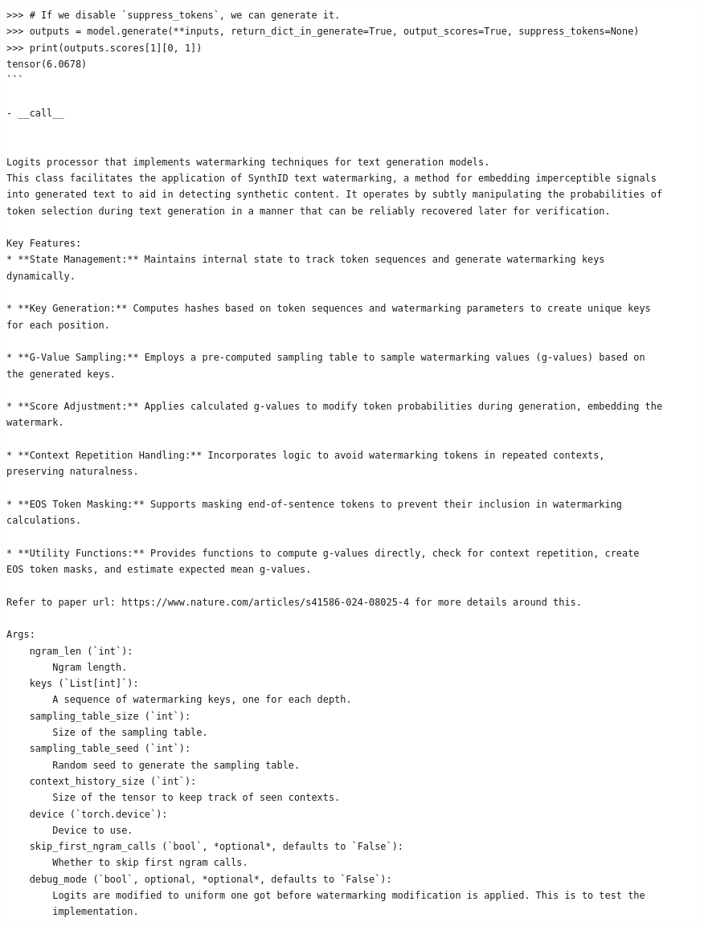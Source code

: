     >>> # If we disable `suppress_tokens`, we can generate it.
    >>> outputs = model.generate(**inputs, return_dict_in_generate=True, output_scores=True, suppress_tokens=None)
    >>> print(outputs.scores[1][0, 1])
    tensor(6.0678)
    ```
    
    - __call__


    Logits processor that implements watermarking techniques for text generation models.
    This class facilitates the application of SynthID text watermarking, a method for embedding imperceptible signals
    into generated text to aid in detecting synthetic content. It operates by subtly manipulating the probabilities of
    token selection during text generation in a manner that can be reliably recovered later for verification.

    Key Features:
    * **State Management:** Maintains internal state to track token sequences and generate watermarking keys
    dynamically.

    * **Key Generation:** Computes hashes based on token sequences and watermarking parameters to create unique keys
    for each position.

    * **G-Value Sampling:** Employs a pre-computed sampling table to sample watermarking values (g-values) based on
    the generated keys.

    * **Score Adjustment:** Applies calculated g-values to modify token probabilities during generation, embedding the
    watermark.

    * **Context Repetition Handling:** Incorporates logic to avoid watermarking tokens in repeated contexts,
    preserving naturalness.

    * **EOS Token Masking:** Supports masking end-of-sentence tokens to prevent their inclusion in watermarking
    calculations.

    * **Utility Functions:** Provides functions to compute g-values directly, check for context repetition, create
    EOS token masks, and estimate expected mean g-values.

    Refer to paper url: https://www.nature.com/articles/s41586-024-08025-4 for more details around this.

    Args:
        ngram_len (`int`):
            Ngram length.
        keys (`List[int]`):
            A sequence of watermarking keys, one for each depth.
        sampling_table_size (`int`):
            Size of the sampling table.
        sampling_table_seed (`int`):
            Random seed to generate the sampling table.
        context_history_size (`int`):
            Size of the tensor to keep track of seen contexts.
        device (`torch.device`):
            Device to use.
        skip_first_ngram_calls (`bool`, *optional*, defaults to `False`):
            Whether to skip first ngram calls.
        debug_mode (`bool`, optional, *optional*, defaults to `False`):
            Logits are modified to uniform one got before watermarking modification is applied. This is to test the
            implementation.